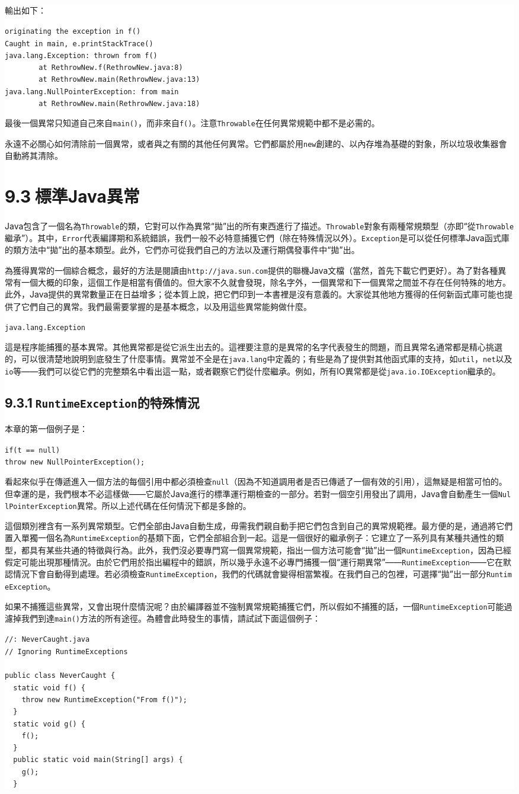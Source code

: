 輸出如下：

```
originating the exception in f()
Caught in main, e.printStackTrace()
java.lang.Exception: thrown from f()
        at RethrowNew.f(RethrowNew.java:8)
        at RethrowNew.main(RethrowNew.java:13)
java.lang.NullPointerException: from main
        at RethrowNew.main(RethrowNew.java:18)
```

最後一個異常只知道自己來自`main()`，而非來自`f()`。注意`Throwable`在任何異常規範中都不是必需的。

永遠不必關心如何清除前一個異常，或者與之有關的其他任何異常。它們都屬於用`new`創建的、以內存堆為基礎的對象，所以垃圾收集器會自動將其清除。


# 9.3 標準Java異常


Java包含了一個名為`Throwable`的類，它對可以作為異常“拋”出的所有東西進行了描述。`Throwable`對象有兩種常規類型（亦即“從`Throwable`繼承”）。其中，`Error`代表編譯期和系統錯誤，我們一般不必特意捕獲它們（除在特殊情況以外）。`Exception`是可以從任何標準Java函式庫的類方法中“拋”出的基本類型。此外，它們亦可從我們自己的方法以及運行期偶發事件中“拋”出。

為獲得異常的一個綜合概念，最好的方法是閱讀由`http://java.sun.com`提供的聯機Java文檔（當然，首先下載它們更好）。為了對各種異常有一個大概的印象，這個工作是相當有價值的。但大家不久就會發現，除名字外，一個異常和下一個異常之間並不存在任何特殊的地方。此外，Java提供的異常數量正在日益增多；從本質上說，把它們印到一本書裡是沒有意義的。大家從其他地方獲得的任何新函式庫可能也提供了它們自己的異常。我們最需要掌握的是基本概念，以及用這些異常能夠做什麼。

```
java.lang.Exception
```

這是程序能捕獲的基本異常。其他異常都是從它派生出去的。這裡要注意的是異常的名字代表發生的問題，而且異常名通常都是精心挑選的，可以很清楚地說明到底發生了什麼事情。異常並不全是在`java.lang`中定義的；有些是為了提供對其他函式庫的支持，如`util`，`net`以及`io`等——我們可以從它們的完整類名中看出這一點，或者觀察它們從什麼繼承。例如，所有IO異常都是從`java.io.IOException`繼承的。

## 9.3.1 `RuntimeException`的特殊情況

本章的第一個例子是：

```
if(t == null)
throw new NullPointerException();
```

看起來似乎在傳遞進入一個方法的每個引用中都必須檢查`null`（因為不知道調用者是否已傳遞了一個有效的引用），這無疑是相當可怕的。但幸運的是，我們根本不必這樣做——它屬於Java進行的標準運行期檢查的一部分。若對一個空引用發出了調用，Java會自動產生一個`NullPointerException`異常。所以上述代碼在任何情況下都是多餘的。

這個類別裡含有一系列異常類型。它們全部由Java自動生成，毋需我們親自動手把它們包含到自己的異常規範裡。最方便的是，通過將它們置入單獨一個名為`RuntimeException`的基類下面，它們全部組合到一起。這是一個很好的繼承例子：它建立了一系列具有某種共通性的類型，都具有某些共通的特徵與行為。此外，我們沒必要專門寫一個異常規範，指出一個方法可能會“拋”出一個`RuntimeException`，因為已經假定可能出現那種情況。由於它們用於指出編程中的錯誤，所以幾乎永遠不必專門捕獲一個“運行期異常”——`RuntimeException`——它在默認情況下會自動得到處理。若必須檢查`RuntimeException`，我們的代碼就會變得相當繁複。在我們自己的包裡，可選擇“拋”出一部分`RuntimeException`。

如果不捕獲這些異常，又會出現什麼情況呢？由於編譯器並不強制異常規範捕獲它們，所以假如不捕獲的話，一個`RuntimeException`可能過濾掉我們到達`main()`方法的所有途徑。為體會此時發生的事情，請試試下面這個例子：

```
//: NeverCaught.java
// Ignoring RuntimeExceptions

public class NeverCaught {
  static void f() {
    throw new RuntimeException("From f()");
  }
  static void g() {
    f();
  }
  public static void main(String[] args) {
    g();
  }
```